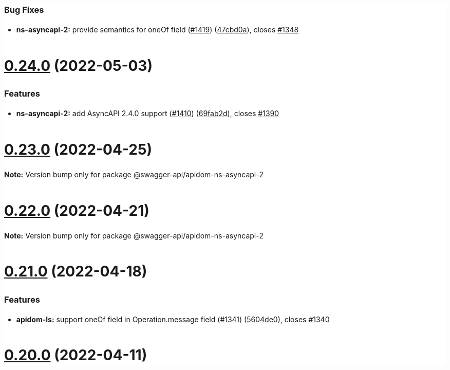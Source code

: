 
### Bug Fixes

* **ns-asyncapi-2:** provide semantics for oneOf field ([#1419](https://github.com/swagger-api/apidom/issues/1419)) ([47cbd0a](https://github.com/swagger-api/apidom/commit/47cbd0a921688ec4573e335dc5b10d03671e3c46)), closes [#1348](https://github.com/swagger-api/apidom/issues/1348)





# [0.24.0](https://github.com/swagger-api/apidom/compare/v0.23.0...v0.24.0) (2022-05-03)


### Features

* **ns-asyncapi-2:** add AsyncAPI 2.4.0 support ([#1410](https://github.com/swagger-api/apidom/issues/1410)) ([69fab2d](https://github.com/swagger-api/apidom/commit/69fab2d0107e4dd72e7e39f158d42a56254212d5)), closes [#1390](https://github.com/swagger-api/apidom/issues/1390)





# [0.23.0](https://github.com/swagger-api/apidom/compare/v0.22.0...v0.23.0) (2022-04-25)

**Note:** Version bump only for package @swagger-api/apidom-ns-asyncapi-2





# [0.22.0](https://github.com/swagger-api/apidom/compare/v0.21.0...v0.22.0) (2022-04-21)

**Note:** Version bump only for package @swagger-api/apidom-ns-asyncapi-2





# [0.21.0](https://github.com/swagger-api/apidom/compare/v0.20.1...v0.21.0) (2022-04-18)


### Features

* **apidom-ls:** support oneOf field in Operation.message field ([#1341](https://github.com/swagger-api/apidom/issues/1341)) ([5604de0](https://github.com/swagger-api/apidom/commit/5604de0472197246c2fdc65dd8b9c7c1aa3e914c)), closes [#1340](https://github.com/swagger-api/apidom/issues/1340)





# [0.20.0](https://github.com/swagger-api/apidom/compare/v0.19.0...v0.20.0) (2022-04-11)
